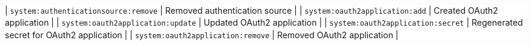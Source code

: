 | `system:authenticationsource:remove` | Removed authentication source |
| `system:oauth2application:add` | Created OAuth2 application |
| `system:oauth2application:update` | Updated OAuth2 application |
| `system:oauth2application:secret` | Regenerated secret for OAuth2 application |
| `system:oauth2application:remove` | Removed OAuth2 application |
